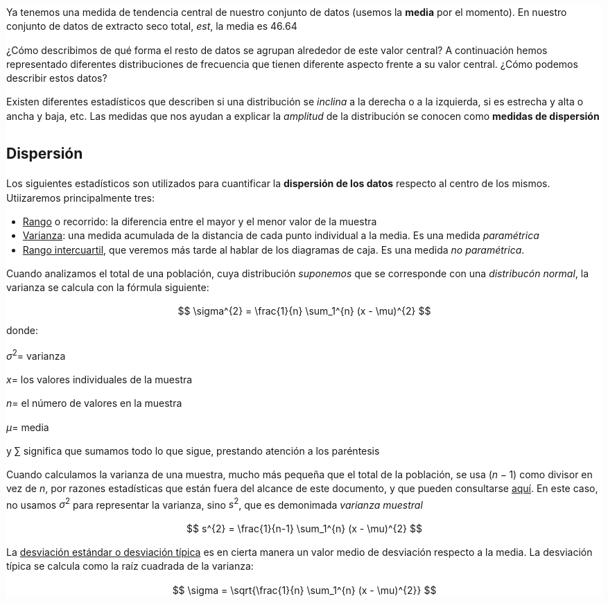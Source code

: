 Ya tenemos una medida de tendencia central de nuestro conjunto de datos (usemos la **media** por el momento). En nuestro conjunto de datos de extracto seco total, $est$, la media es 46.64

¿Cómo describimos de qué forma el resto de datos se agrupan alrededor de este valor central?
A continuación hemos representado diferentes distribuciones de frecuencia que tienen diferente aspecto frente a su valor central. ¿Cómo podemos describir estos datos?

Existen diferentes estadísticos que describen si una distribución se *inclina* a la derecha o a la izquierda, si es estrecha y alta o ancha y baja, etc. Las medidas que nos ayudan a explicar la *amplitud* de la distribución se conocen como **medidas de dispersión**

## Dispersión

Los siguientes estadísticos son utilizados para cuantificar la **dispersión de los datos** respecto al centro de los mismos. Utiizaremos principalmente tres:

- [Rango](https://es.wikipedia.org/wiki/Rango_(estad%C3%ADstica)) o recorrido: la diferencia entre el mayor y el menor valor de la muestra
- [Varianza](https://es.wikipedia.org/wiki/Varianza): una medida acumulada de la distancia de cada punto individual a la media. Es una medida *paramétrica*
- [Rango intercuartil](https://es.wikipedia.org/wiki/Rango_intercuart%C3%ADlico#:~:text=En%20estad%C3%ADstica%20descriptiva%2C%20se%20le,trata%20de%20un%20estad%C3%ADstico%20robusto.), que veremos más tarde al hablar de los diagramas de caja. Es una medida *no paramétrica*.

Cuando analizamos el total de una población, cuya distribución *suponemos* que se corresponde con una *distribucón normal*, la varianza se calcula con la fórmula siguiente:

$$
\sigma^{2} = \frac{1}{n} \sum_1^{n} (x - \mu)^{2}
$$
donde:

$\sigma^{2}=$ varianza

$x=$ los valores individuales de la muestra

$n=$ el número de valores en la muestra

$\mu=$ media

y $\sum$ significa que sumamos todo lo que sigue, prestando atención a los paréntesis

Cuando calculamos la varianza de una muestra, mucho más pequeña que el total de la población, se usa $(n-1)$ como divisor en vez de $n$, por razones estadísticas que están fuera del alcance de este documento, y que pueden consultarse [aquí](https://es.wikipedia.org/wiki/Varianza). En este caso, no usamos $\sigma^{2}$ para representar la varianza, sino $s^{2}$, que es demonimada *varianza muestral*

$$
s^{2} = \frac{1}{n-1} \sum_1^{n} (x - \mu)^{2}
$$

La [desviación estándar o desviación típica](https://es.wikipedia.org/wiki/Desviaci%C3%B3n_t%C3%ADpica) es en cierta manera un valor medio de desviación respecto a la media. La desviación típica se calcula como la raíz cuadrada de la varianza:

$$
\sigma = \sqrt{\frac{1}{n} \sum_1^{n} (x - \mu)^{2}}
$$
